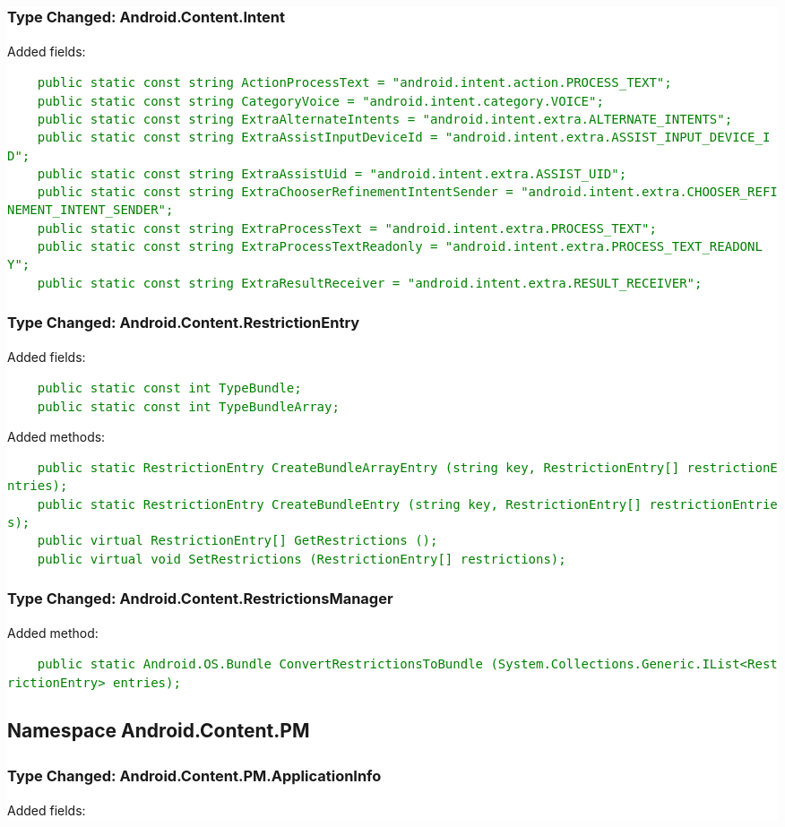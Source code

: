 ### Type Changed: Android.Content.Intent

Added fields:

<pre style='color: green'>
	public static const string ActionProcessText = "android.intent.action.PROCESS_TEXT";
	public static const string CategoryVoice = "android.intent.category.VOICE";
	public static const string ExtraAlternateIntents = "android.intent.extra.ALTERNATE_INTENTS";
	public static const string ExtraAssistInputDeviceId = "android.intent.extra.ASSIST_INPUT_DEVICE_ID";
	public static const string ExtraAssistUid = "android.intent.extra.ASSIST_UID";
	public static const string ExtraChooserRefinementIntentSender = "android.intent.extra.CHOOSER_REFINEMENT_INTENT_SENDER";
	public static const string ExtraProcessText = "android.intent.extra.PROCESS_TEXT";
	public static const string ExtraProcessTextReadonly = "android.intent.extra.PROCESS_TEXT_READONLY";
	public static const string ExtraResultReceiver = "android.intent.extra.RESULT_RECEIVER";
</pre>

### Type Changed: Android.Content.RestrictionEntry

Added fields:

<pre style='color: green'>
	public static const int TypeBundle;
	public static const int TypeBundleArray;
</pre>

Added methods:

<pre style='color: green'>
	public static RestrictionEntry CreateBundleArrayEntry (string key, RestrictionEntry[] restrictionEntries);
	public static RestrictionEntry CreateBundleEntry (string key, RestrictionEntry[] restrictionEntries);
	public virtual RestrictionEntry[] GetRestrictions ();
	public virtual void SetRestrictions (RestrictionEntry[] restrictions);
</pre>

### Type Changed: Android.Content.RestrictionsManager

Added method:

<pre style='color: green'>
	public static Android.OS.Bundle ConvertRestrictionsToBundle (System.Collections.Generic.IList&lt;RestrictionEntry&gt; entries);
</pre>

## Namespace Android.Content.PM

### Type Changed: Android.Content.PM.ApplicationInfo

Added fields:
